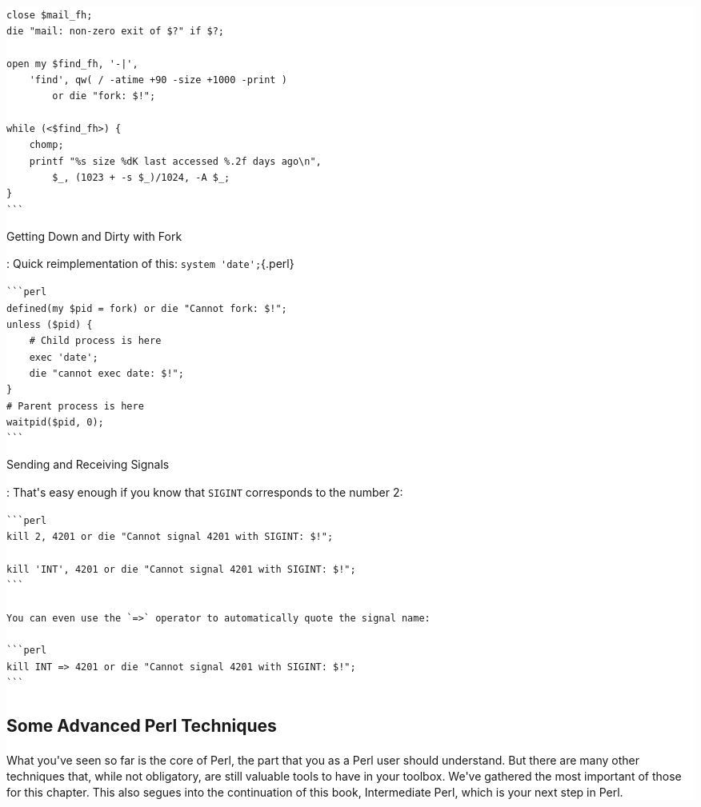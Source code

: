     close $mail_fh;
    die "mail: non-zero exit of $?" if $?;

    open my $find_fh, '-|',
        'find', qw( / -atime +90 -size +1000 -print )
            or die "fork: $!";

    while (<$find_fh>) {
        chomp;
        printf "%s size %dK last accessed %.2f days ago\n",
            $_, (1023 + -s $_)/1024, -A $_;
    }
    ```

Getting Down and Dirty with Fork

:   Quick reimplementation of this: `system 'date';`{.perl}

    ```perl
    defined(my $pid = fork) or die "Cannot fork: $!";
    unless ($pid) {
        # Child process is here
        exec 'date';
        die "cannot exec date: $!";
    }
    # Parent process is here
    waitpid($pid, 0);
    ```

Sending and Receiving Signals

:   That's easy enough if you know that `SIGINT` corresponds to the number 2:

    ```perl
    kill 2, 4201 or die "Cannot signal 4201 with SIGINT: $!";

    kill 'INT', 4201 or die "Cannot signal 4201 with SIGINT: $!";
    ```

    You can even use the `=>` operator to automatically quote the signal name:

    ```perl
    kill INT => 4201 or die "Cannot signal 4201 with SIGINT: $!";
    ```

## Some Advanced Perl Techniques

What you've seen so far is the core of Perl, the part that you as a Perl user
should understand. But there are many other techniques that, while not
obligatory, are still valuable tools to have in your toolbox. We've gathered
the most important of those for this chapter. This also segues into the
continuation of this book, Intermediate Perl, which is your next step in Perl.
